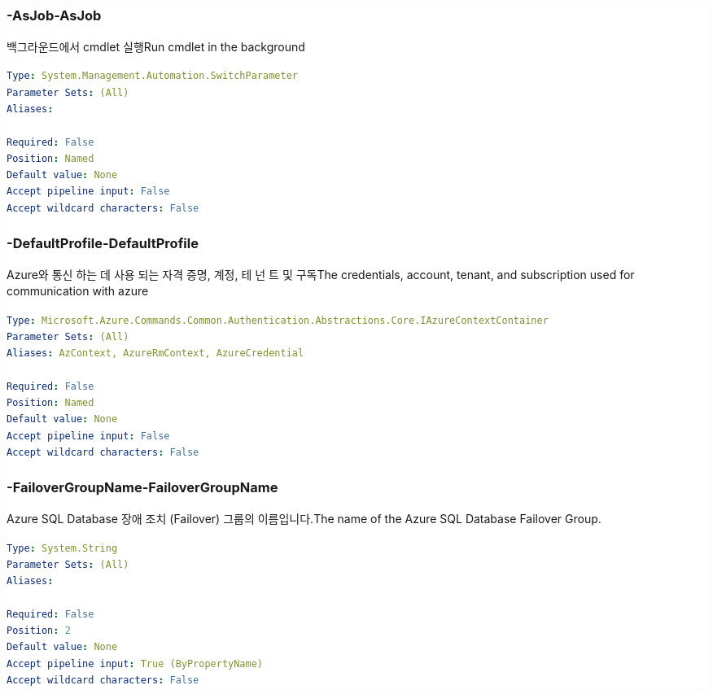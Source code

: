 ### <span data-ttu-id="76f29-121">-AsJob</span><span class="sxs-lookup"><span data-stu-id="76f29-121">-AsJob</span></span>
<span data-ttu-id="76f29-122">백그라운드에서 cmdlet 실행</span><span class="sxs-lookup"><span data-stu-id="76f29-122">Run cmdlet in the background</span></span>

```yaml
Type: System.Management.Automation.SwitchParameter
Parameter Sets: (All)
Aliases:

Required: False
Position: Named
Default value: None
Accept pipeline input: False
Accept wildcard characters: False
```

### <span data-ttu-id="76f29-123">-DefaultProfile</span><span class="sxs-lookup"><span data-stu-id="76f29-123">-DefaultProfile</span></span>
<span data-ttu-id="76f29-124">Azure와 통신 하는 데 사용 되는 자격 증명, 계정, 테 넌 트 및 구독</span><span class="sxs-lookup"><span data-stu-id="76f29-124">The credentials, account, tenant, and subscription used for communication with azure</span></span>

```yaml
Type: Microsoft.Azure.Commands.Common.Authentication.Abstractions.Core.IAzureContextContainer
Parameter Sets: (All)
Aliases: AzContext, AzureRmContext, AzureCredential

Required: False
Position: Named
Default value: None
Accept pipeline input: False
Accept wildcard characters: False
```

### <span data-ttu-id="76f29-125">-FailoverGroupName</span><span class="sxs-lookup"><span data-stu-id="76f29-125">-FailoverGroupName</span></span>
<span data-ttu-id="76f29-126">Azure SQL Database 장애 조치 (Failover) 그룹의 이름입니다.</span><span class="sxs-lookup"><span data-stu-id="76f29-126">The name of the Azure SQL Database Failover Group.</span></span>

```yaml
Type: System.String
Parameter Sets: (All)
Aliases:

Required: False
Position: 2
Default value: None
Accept pipeline input: True (ByPropertyName)
Accept wildcard characters: False
```
